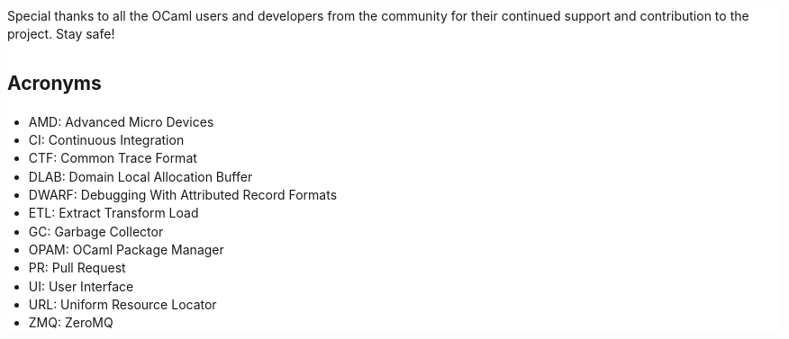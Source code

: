 Special thanks to all the OCaml users and developers from the community for their continued support and contribution to the project. Stay safe!

## Acronyms

* AMD: Advanced Micro Devices
* CI: Continuous Integration
* CTF: Common Trace Format
* DLAB: Domain Local Allocation Buffer
* DWARF: Debugging With Attributed Record Formats
* ETL: Extract Transform Load
* GC: Garbage Collector
* OPAM: OCaml Package Manager
* PR: Pull Request
* UI: User Interface
* URL: Uniform Resource Locator
* ZMQ: ZeroMQ